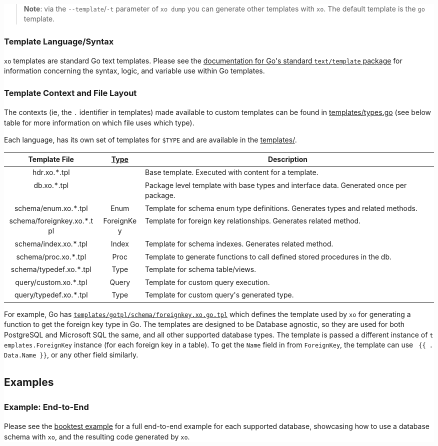 > **Note**: via the `--template`/`-t` parameter of `xo dump` you can generate
> other templates with `xo`. The default template is the `go` template.

### Template Language/Syntax

`xo` templates are standard Go text templates. Please see the [documentation
for Go's standard `text/template` package](https://pkg.go.dev/text/template)
for information concerning the syntax, logic, and variable use within Go
templates.

### Template Context and File Layout

The contexts (ie, the `.` identifier in templates) made available to custom
templates can be found in [templates/types.go](templates/types.go)
(see below table for more information on which file uses which type).

Each language, has its own set of templates for `$TYPE` and are
available in the [templates/](templates).

|        Template File        | [Type](templates/types.go) | Description                                                                            |
| :-------------------------: | :------------------------: | -------------------------------------------------------------------------------------- |
|        hdr.xo.\*.tpl        |                            | Base template. Executed with content for a template.                                   |
|        db.xo.\*.tpl         |                            | Package level template with base types and interface data. Generated once per package. |
|    schema/enum.xo.\*.tpl    |            Enum            | Template for schema enum type definitions. Generates types and related methods.        |
| schema/foreignkey.xo.\*.tpl |         ForeignKey         | Template for foreign key relationships. Generates related method.                      |
|   schema/index.xo.\*.tpl    |           Index            | Template for schema indexes. Generates related method.                                 |
|    schema/proc.xo.\*.tpl    |            Proc            | Template to generate functions to call defined stored procedures in the db.            |
|  schema/typedef.xo.\*.tpl   |            Type            | Template for schema table/views.                                                       |
|   query/custom.xo.\*.tpl    |           Query            | Template for custom query execution.                                                   |
|   query/typedef.xo.\*.tpl   |            Type            | Template for custom query's generated type.                                            |

For example, Go has [`templates/gotpl/schema/foreignkey.xo.go.tpl`](templates/gotpl/schema/foreignkey.xo.go.tpl)
which defines the template used by `xo` for generating a function to get the
foreign key type in Go. The templates are designed to be Database agnostic, so
they are used for both PostgreSQL and Microsoft SQL the same, and all other
supported database types. The template is passed a different instance of
`templates.ForeignKey` instance (for each foreign key in a table). To get the
`Name` field in from `ForeignKey`, the template can use ` {{ .Data.Name }}`, or
any other field similarly.

## Examples

### Example: End-to-End

Please see the [booktest example](_examples/booktest) for a full end-to-end
example for each supported database, showcasing how to use a database schema
with `xo`, and the resulting code generated by `xo`.
